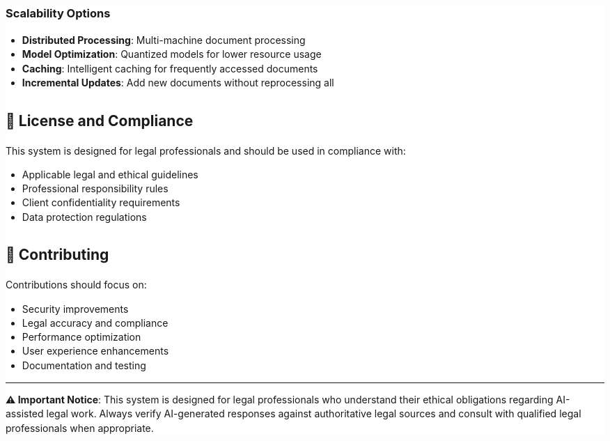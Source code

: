 ### Scalability Options
- **Distributed Processing**: Multi-machine document processing
- **Model Optimization**: Quantized models for lower resource usage
- **Caching**: Intelligent caching for frequently accessed documents
- **Incremental Updates**: Add new documents without reprocessing all

## 📄 License and Compliance

This system is designed for legal professionals and should be used in compliance with:
- Applicable legal and ethical guidelines
- Professional responsibility rules
- Client confidentiality requirements
- Data protection regulations

## 🤝 Contributing

Contributions should focus on:
- Security improvements
- Legal accuracy and compliance
- Performance optimization
- User experience enhancements
- Documentation and testing

---

**⚠️ Important Notice**: This system is designed for legal professionals who understand their ethical obligations regarding AI-assisted legal work. Always verify AI-generated responses against authoritative legal sources and consult with qualified legal professionals when appropriate. 